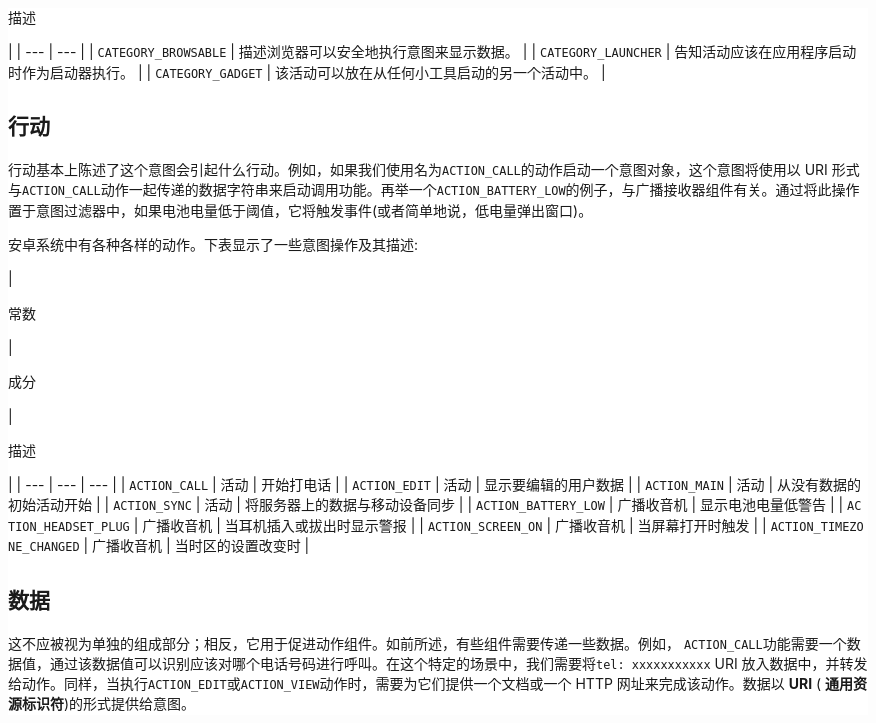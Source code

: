 描述

 |
| --- | --- |
| `CATEGORY_BROWSABLE` | 描述浏览器可以安全地执行意图来显示数据。 |
| `CATEGORY_LAUNCHER` | 告知活动应该在应用程序启动时作为启动器执行。 |
| `CATEGORY_GADGET` | 该活动可以放在从任何小工具启动的另一个活动中。 |

## 行动

行动基本上陈述了这个意图会引起什么行动。例如，如果我们使用名为`ACTION_CALL`的动作启动一个意图对象，这个意图将使用以 URI 形式与`ACTION_CALL`动作一起传递的数据字符串来启动调用功能。再举一个`ACTION_BATTERY_LOW`的例子，与广播接收器组件有关。通过将此操作置于意图过滤器中，如果电池电量低于阈值，它将触发事件(或者简单地说，低电量弹出窗口)。

安卓系统中有各种各样的动作。下表显示了一些意图操作及其描述:

<colgroup><col style="text-align: left"> <col style="text-align: left"> <col style="text-align: left"></colgroup> 
| 

常数

 | 

成分

 | 

描述

 |
| --- | --- | --- |
| `ACTION_CALL` | 活动 | 开始打电话 |
| `ACTION_EDIT` | 活动 | 显示要编辑的用户数据 |
| `ACTION_MAIN` | 活动 | 从没有数据的初始活动开始 |
| `ACTION_SYNC` | 活动 | 将服务器上的数据与移动设备同步 |
| `ACTION_BATTERY_LOW` | 广播收音机 | 显示电池电量低警告 |
| `ACTION_HEADSET_PLUG` | 广播收音机 | 当耳机插入或拔出时显示警报 |
| `ACTION_SCREEN_ON` | 广播收音机 | 当屏幕打开时触发 |
| `ACTION_TIMEZONE_CHANGED` | 广播收音机 | 当时区的设置改变时 |

## 数据

这不应被视为单独的组成部分；相反，它用于促进动作组件。如前所述，有些组件需要传递一些数据。例如， `ACTION_CALL`功能需要一个数据值，通过该数据值可以识别应该对哪个电话号码进行呼叫。在这个特定的场景中，我们需要将`tel: xxxxxxxxxxx` URI 放入数据中，并转发给动作。同样，当执行`ACTION_EDIT`或`ACTION_VIEW`动作时，需要为它们提供一个文档或一个 HTTP 网址来完成该动作。数据以 **URI** ( **通用资源标识符**)的形式提供给意图。

